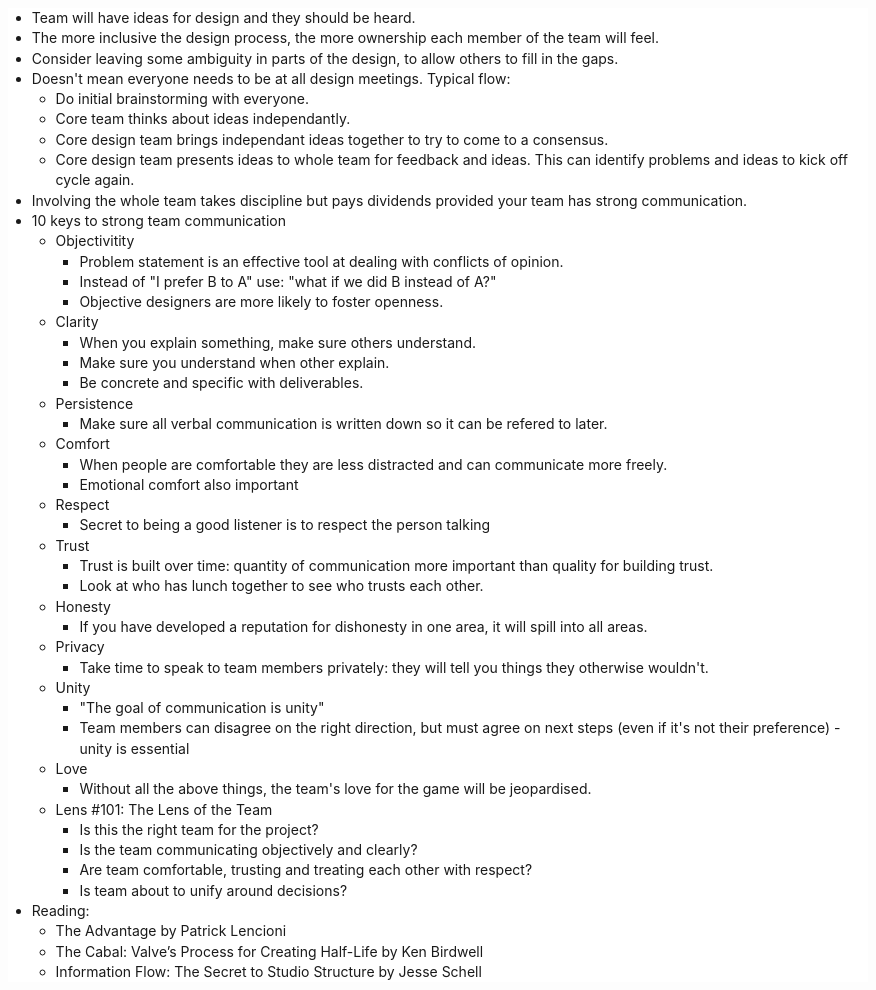   * Team will have ideas for design and they should be heard.
  * The more inclusive the design process, the more ownership each member of the team will feel.
  * Consider leaving some ambiguity in parts of the design, to allow others to fill in the gaps.
  * Doesn't mean everyone needs to be at all design meetings. Typical flow:
    * Do initial brainstorming with everyone.
    * Core team thinks about ideas independantly.
    * Core design team brings independant ideas together to try to come to a consensus.
    * Core design team presents ideas to whole team for feedback and ideas. This can identify problems and ideas to kick off cycle again.
  * Involving the whole team takes discipline but pays dividends provided your team has strong communication.
* 10 keys to strong team communication
  * Objectivitity
    * Problem statement is an effective tool at dealing with conflicts of opinion.
    * Instead of "I prefer B to A" use: "what if we did B instead of A?"
    * Objective designers are more likely to foster openness.
  * Clarity
    * When you explain something, make sure others understand.
    * Make sure you understand when other explain.
    * Be concrete and specific with deliverables.
  * Persistence
    * Make sure all verbal communication is written down so it can be refered to later.
  * Comfort
    * When people are comfortable they are less distracted and can communicate more freely.
    * Emotional comfort also important
  * Respect
    * Secret to being a good listener is to respect the person talking
  * Trust
    * Trust is built over time: quantity of communication more important than quality for building trust.
    * Look at who has lunch together to see who trusts each other.
  * Honesty
    * If you have developed a reputation for dishonesty in one area, it will spill into all areas.
  * Privacy
    * Take time to speak to team members privately: they will tell you things they otherwise wouldn't.
  * Unity
    * "The goal of communication is unity"
    * Team members can disagree on the right direction, but must agree on next steps (even if it's not their preference) - unity is essential
  * Love
    * Without all the above things, the team's love for the game will be jeopardised.
  * Lens #101: The Lens of the Team
    * Is this the right team for the project?
    * Is the team communicating objectively and clearly?
    * Are team comfortable, trusting and treating each other with respect?
    * Is team about to unify around decisions?
* Reading:
  * The Advantage by Patrick Lencioni
  * The Cabal: Valve’s Process for Creating Half-Life by Ken Birdwell
  * Information Flow: The Secret to Studio Structure by Jesse Schell
